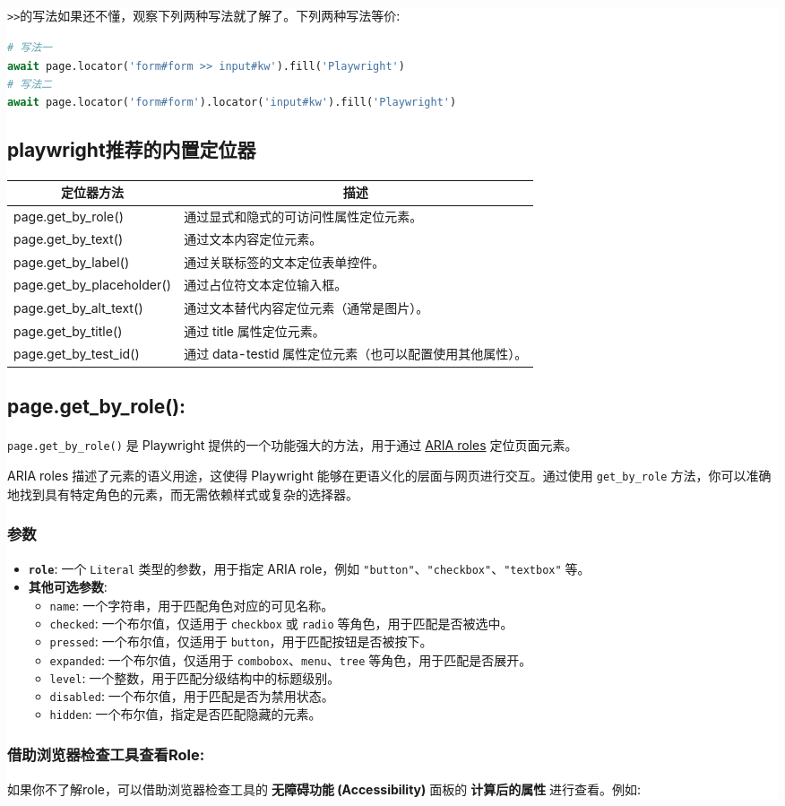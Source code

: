`>>`的写法如果还不懂，观察下列两种写法就了解了。下列两种写法等价:

```python
# 写法一
await page.locator('form#form >> input#kw').fill('Playwright')
# 写法二
await page.locator('form#form').locator('input#kw').fill('Playwright')
```


## playwright推荐的内置定位器

| 定位器方法               | 描述                                      |
|--------------------------|-------------------------------------------|
| page.get_by_role()       | 通过显式和隐式的可访问性属性定位元素。      |
| page.get_by_text()       | 通过文本内容定位元素。                      |
| page.get_by_label()      | 通过关联标签的文本定位表单控件。            |
| page.get_by_placeholder()| 通过占位符文本定位输入框。                 |
| page.get_by_alt_text()   | 通过文本替代内容定位元素（通常是图片）。     |
| page.get_by_title()      | 通过 title 属性定位元素。                  |
| page.get_by_test_id()    | 通过 data-testid 属性定位元素（也可以配置使用其他属性）。 |

## page.get_by_role():

`page.get_by_role()` 是 Playwright 提供的一个功能强大的方法，用于通过 [ARIA roles](https://www.w3.org/TR/wai-aria/#roles) 定位页面元素。

ARIA roles 描述了元素的语义用途，这使得 Playwright 能够在更语义化的层面与网页进行交互。通过使用 `get_by_role` 方法，你可以准确地找到具有特定角色的元素，而无需依赖样式或复杂的选择器。

### 参数

- **`role`**: 一个 `Literal` 类型的参数，用于指定 ARIA role，例如 `"button"`、`"checkbox"`、`"textbox"` 等。
- **其他可选参数**:
  - `name`: 一个字符串，用于匹配角色对应的可见名称。
  - `checked`: 一个布尔值，仅适用于 `checkbox` 或 `radio` 等角色，用于匹配是否被选中。
  - `pressed`: 一个布尔值，仅适用于 `button`，用于匹配按钮是否被按下。
  - `expanded`: 一个布尔值，仅适用于 `combobox`、`menu`、`tree` 等角色，用于匹配是否展开。
  - `level`: 一个整数，用于匹配分级结构中的标题级别。
  - `disabled`: 一个布尔值，用于匹配是否为禁用状态。
  - `hidden`: 一个布尔值，指定是否匹配隐藏的元素。

### 借助浏览器检查工具查看Role:

如果你不了解role，可以借助浏览器检查工具的 **无障碍功能 (Accessibility)** 面板的 **计算后的属性** 进行查看。例如:
